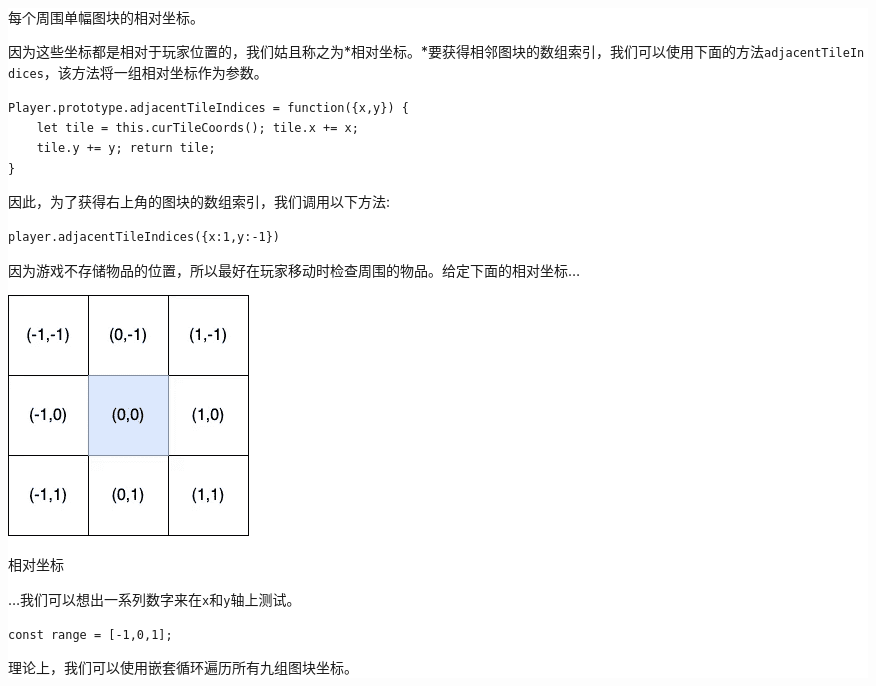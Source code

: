 每个周围单幅图块的相对坐标。

因为这些坐标都是相对于玩家位置的，我们姑且称之为*相对坐标。*要获得相邻图块的数组索引，我们可以使用下面的方法`adjacentTileIndices`，该方法将一组相对坐标作为参数。

```
Player.prototype.adjacentTileIndices = function({x,y}) {
    let tile = this.curTileCoords(); tile.x += x;
    tile.y += y; return tile;
}
```

因此，为了获得右上角的图块的数组索引，我们调用以下方法:

```
player.adjacentTileIndices({x:1,y:-1})
```

因为游戏不存储物品的位置，所以最好在玩家移动时检查周围的物品。给定下面的相对坐标…

![](img/6406478660beb4985f4dc8b8ae88b44e.png)

相对坐标

…我们可以想出一系列数字来在`x`和`y`轴上测试。

```
const range = [-1,0,1];
```

理论上，我们可以使用嵌套循环遍历所有九组图块坐标。
